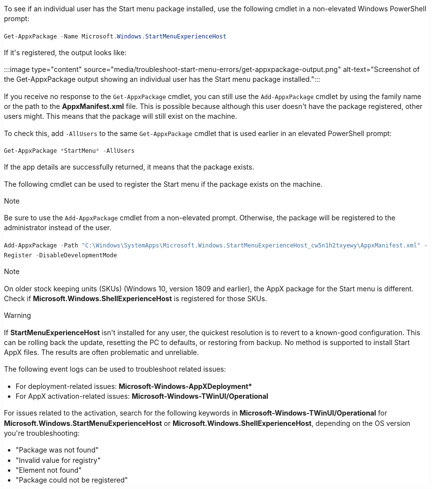 To see if an individual user has the Start menu package installed, use the following cmdlet in a non-elevated Windows PowerShell prompt:

```powershell
Get-AppxPackage -Name Microsoft.Windows.StartMenuExperienceHost
```

If it's registered, the output looks like:

:::image type="content" source="media/troubleshoot-start-menu-errors/get-appxpackage-output.png" alt-text="Screenshot of the Get-AppxPackage output showing an individual user has the Start menu package installed.":::

If you receive no response to the `Get-AppxPackage` cmdlet, you can still use the `Add-AppxPackage` cmdlet by using the family name or the path to the **AppxManifest.xml** file. This is possible because although this user doesn't have the package registered, other users might. This means that the package will still exist on the machine.

To check this, add `-AllUsers` to the same `Get-AppxPackage` cmdlet that is used earlier in an elevated PowerShell prompt:

```powershell
Get-AppxPackage *StartMenu* -AllUsers 
```

If the app details are successfully returned, it means that the package exists.

The following cmdlet can be used to register the Start menu if the package exists on the machine.

> [!NOTE]
> Be sure to use the `Add-AppxPackage` cmdlet from a non-elevated prompt. Otherwise, the package will be registered to the administrator instead of the user.

```powershell
Add-AppxPackage -Path "C:\Windows\SystemApps\Microsoft.Windows.StartMenuExperienceHost_cw5n1h2txyewy\AppxManifest.xml" -Register -DisableDevelopmentMode
```

> [!NOTE]
> On older stock keeping units (SKUs) (Windows 10, version 1809 and earlier), the AppX package for the Start menu is different. Check if **Microsoft.Windows.ShellExperienceHost** is registered for those SKUs.

> [!WARNING]
> If **StartMenuExperienceHost** isn't installed for any user, the quickest resolution is to revert to a known-good configuration. This can be rolling back the update, resetting the PC to defaults, or restoring from backup. No method is supported to install Start AppX files. The results are often problematic and unreliable.

The following event logs can be used to troubleshoot related issues:

- For deployment-related issues: **Microsoft-Windows-AppXDeployment\***
- For AppX activation-related issues: **Microsoft-Windows-TWinUI/Operational**

For issues related to the activation, search for the following keywords in **Microsoft-Windows-TWinUI/Operational** for **Microsoft.Windows.StartMenuExperienceHost** or **Microsoft.Windows.ShellExperienceHost**, depending on the OS version you're troubleshooting:

- "Package was not found"
- "Invalid value for registry"
- "Element not found"
- "Package could not be registered"
